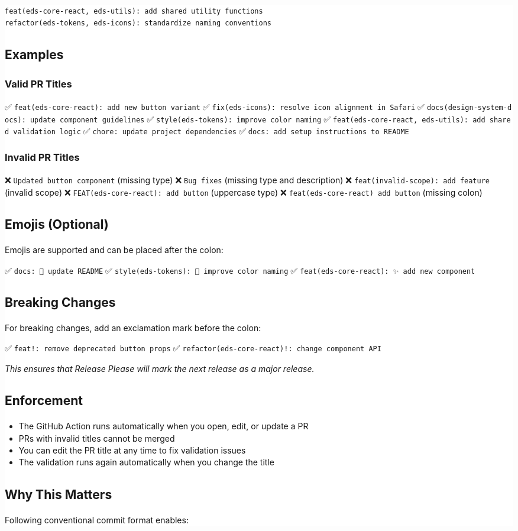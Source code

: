 ```
feat(eds-core-react, eds-utils): add shared utility functions
refactor(eds-tokens, eds-icons): standardize naming conventions
```

## Examples

### Valid PR Titles

✅ `feat(eds-core-react): add new button variant`
✅ `fix(eds-icons): resolve icon alignment in Safari`
✅ `docs(design-system-docs): update component guidelines`
✅ `style(eds-tokens): improve color naming`
✅ `feat(eds-core-react, eds-utils): add shared validation logic`
✅ `chore: update project dependencies`
✅ `docs: add setup instructions to README`

### Invalid PR Titles

❌ `Updated button component` (missing type)
❌ `Bug fixes` (missing type and description)
❌ `feat(invalid-scope): add feature` (invalid scope)
❌ `FEAT(eds-core-react): add button` (uppercase type)
❌ `feat(eds-core-react) add button` (missing colon)

## Emojis (Optional)

Emojis are supported and can be placed after the colon:

✅ `docs: 📝 update README`
✅ `style(eds-tokens): 🎨 improve color naming`
✅ `feat(eds-core-react): ✨ add new component`

## Breaking Changes

For breaking changes, add an exclamation mark before the colon:

✅ `feat!: remove deprecated button props`
✅ `refactor(eds-core-react)!: change component API`

_This ensures that Release Please will mark the next release as a major release._

## Enforcement

- The GitHub Action runs automatically when you open, edit, or update a PR
- PRs with invalid titles cannot be merged
- You can edit the PR title at any time to fix validation issues
- The validation runs again automatically when you change the title

## Why This Matters

Following conventional commit format enables:
